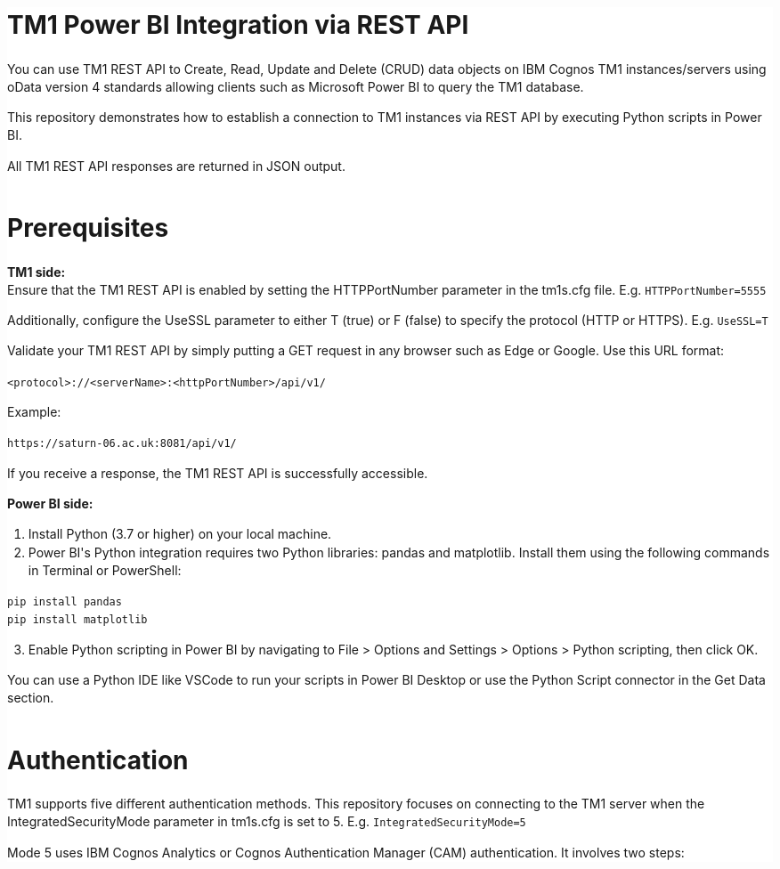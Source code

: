 # TM1 Power BI Integration via REST API

You can use TM1 REST API to Create, Read, Update and Delete (CRUD) data objects on IBM Cognos TM1 instances/servers using oData version 4 standards allowing clients such as Microsoft Power BI to query the TM1 database.

This repository demonstrates how to establish a connection to TM1 instances via REST API by executing Python scripts in Power BI.

All TM1 REST API responses are returned in JSON output.

Prerequisites
=======================

<strong>TM1 side:</strong><br>
Ensure that the TM1 REST API is enabled by setting the HTTPPortNumber parameter in the tm1s.cfg file. E.g. `HTTPPortNumber=5555`

Additionally, configure the UseSSL parameter to either T (true) or F (false) to specify the protocol (HTTP or HTTPS). E.g. `UseSSL=T`

Validate your TM1 REST API by simply putting a GET request in any browser such as Edge or Google. Use this URL format:
```
<protocol>://<serverName>:<httpPortNumber>/api/v1/
```
Example:
```
https://saturn-06.ac.uk:8081/api/v1/
```

If you receive a response, the TM1 REST API is successfully accessible.

<strong>Power BI side:</strong><br>
1. Install Python (3.7 or higher) on your local machine.
2. Power BI's Python integration requires two Python libraries: pandas and matplotlib. Install them using the following commands in Terminal or PowerShell:

```
pip install pandas
pip install matplotlib
```

3. Enable Python scripting in Power BI by navigating to File > Options and Settings > Options > Python scripting, then click OK.

You can use a Python IDE like VSCode to run your scripts in Power BI Desktop or use the Python Script connector in the Get Data section.

Authentication
=======================

TM1 supports five different authentication methods. This repository focuses on connecting to the TM1 server when the IntegratedSecurityMode parameter in tm1s.cfg is set to 5. E.g. `IntegratedSecurityMode=5`

Mode 5 uses IBM Cognos Analytics or Cognos Authentication Manager (CAM) authentication. It involves two steps:
